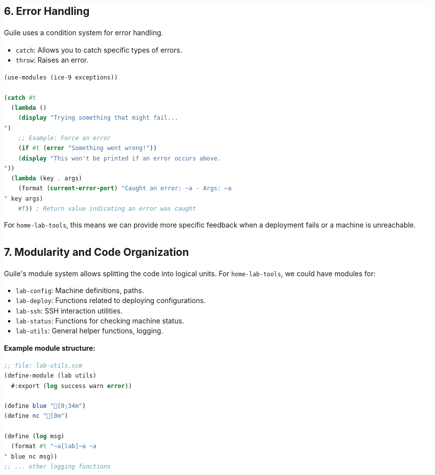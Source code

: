 ## 6. Error Handling

Guile uses a condition system for error handling.

*   `catch`: Allows you to catch specific types of errors.
*   `throw`: Raises an error.

```scheme
(use-modules (ice-9 exceptions))

(catch #t
  (lambda ()
    (display "Trying something that might fail...
")
    ;; Example: Force an error
    (if #t (error "Something went wrong!"))
    (display "This won't be printed if an error occurs above.
"))
  (lambda (key . args)
    (format (current-error-port) "Caught an error: ~a - Args: ~a
" key args)
    #f)) ; Return value indicating an error was caught
```

For `home-lab-tools`, this means we can provide more specific feedback when a deployment fails or a machine is unreachable.

## 7. Modularity and Code Organization

Guile's module system allows splitting the code into logical units. For `home-lab-tools`, we could have modules for:

*   `lab-config`: Machine definitions, paths.
*   `lab-deploy`: Functions related to deploying configurations.
*   `lab-ssh`: SSH interaction utilities.
*   `lab-status`: Functions for checking machine status.
*   `lab-utils`: General helper functions, logging.

**Example module structure:**

```scheme
;; file: lab-utils.scm
(define-module (lab utils)
  #:export (log success warn error))

(define blue "[0;34m")
(define nc "[0m")

(define (log msg)
  (format #t "~a[lab]~a ~a
" blue nc msg))
;; ... other logging functions
```
